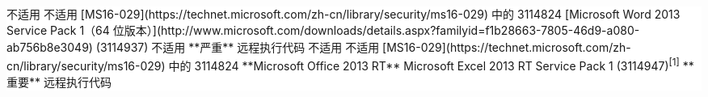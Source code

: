 </td>
<td style="border:1px solid black;">
不适用

</td>
<td style="border:1px solid black;">
不适用

</td>
<td style="border:1px solid black;">
[MS16-029](https://technet.microsoft.com/zh-cn/library/security/ms16-029) 中的 3114824

</td>
</tr>
<tr>
<td style="border:1px solid black;">
[Microsoft Word 2013 Service Pack 1（64 位版本）](http://www.microsoft.com/downloads/details.aspx?familyid=f1b28663-7805-46d9-a080-ab756b8e3049)  
(3114937)

</td>
<td style="border:1px solid black;">
不适用

</td>
<td style="border:1px solid black;">
**严重**  
远程执行代码

</td>
<td style="border:1px solid black;">
不适用

</td>
<td style="border:1px solid black;">
不适用

</td>
<td style="border:1px solid black;">
[MS16-029](https://technet.microsoft.com/zh-cn/library/security/ms16-029) 中的 3114824

</td>
</tr>
<tr>
<td style="border:1px solid black;" colspan="6">
**Microsoft Office 2013 RT**

</td>
</tr>
<tr>
<td style="border:1px solid black;">
Microsoft Excel 2013 RT Service Pack 1  
(3114947)<sup>[1]</sup>

</td>
<td style="border:1px solid black;">
**重要**  
远程执行代码
